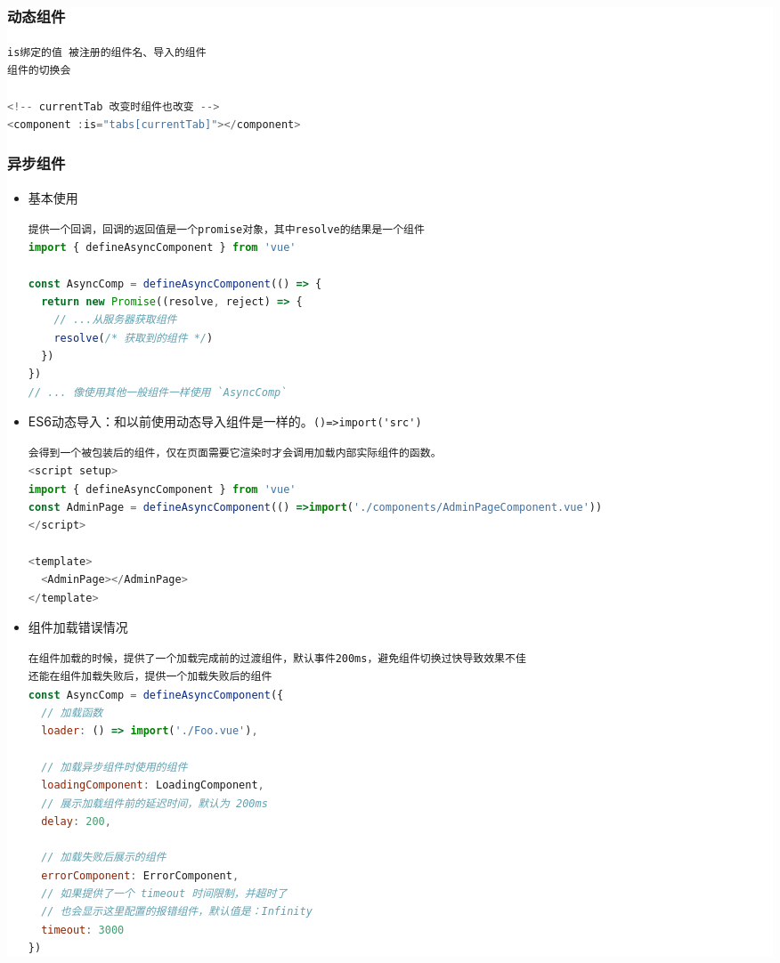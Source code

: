 ### 动态组件

```js
is绑定的值 被注册的组件名、导入的组件
组件的切换会

<!-- currentTab 改变时组件也改变 -->
<component :is="tabs[currentTab]"></component>
```

### 异步组件

* 基本使用

  ```js
  提供一个回调，回调的返回值是一个promise对象，其中resolve的结果是一个组件
  import { defineAsyncComponent } from 'vue'

  const AsyncComp = defineAsyncComponent(() => {
    return new Promise((resolve, reject) => {
      // ...从服务器获取组件
      resolve(/* 获取到的组件 */)
    })
  })
  // ... 像使用其他一般组件一样使用 `AsyncComp`
  ```
* ES6动态导入：和以前使用动态导入组件是一样的。`()=>import('src')`​​

  ```js
  会得到一个被包装后的组件，仅在页面需要它渲染时才会调用加载内部实际组件的函数。
  <script setup>
  import { defineAsyncComponent } from 'vue'
  const AdminPage = defineAsyncComponent(() =>import('./components/AdminPageComponent.vue'))
  </script>

  <template>
    <AdminPage></AdminPage>
  </template>
  ```
* 组件加载错误情况

  ```js
  在组件加载的时候，提供了一个加载完成前的过渡组件，默认事件200ms，避免组件切换过快导致效果不佳
  还能在组件加载失败后，提供一个加载失败后的组件
  const AsyncComp = defineAsyncComponent({
    // 加载函数
    loader: () => import('./Foo.vue'),

    // 加载异步组件时使用的组件
    loadingComponent: LoadingComponent,
    // 展示加载组件前的延迟时间，默认为 200ms
    delay: 200,

    // 加载失败后展示的组件
    errorComponent: ErrorComponent,
    // 如果提供了一个 timeout 时间限制，并超时了
    // 也会显示这里配置的报错组件，默认值是：Infinity
    timeout: 3000
  })

  ```
